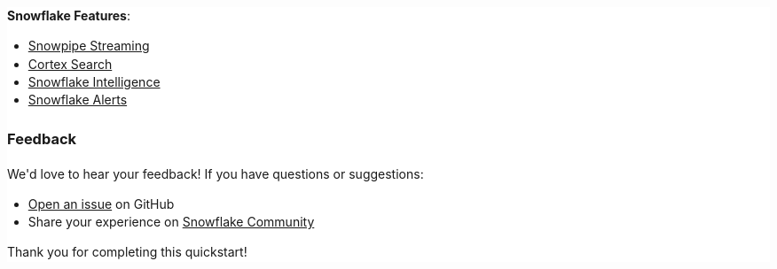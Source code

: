 **Snowflake Features**:

- [Snowpipe Streaming](https://docs.snowflake.com/en/user-guide/data-load-snowpipe-streaming-overview)
- [Cortex Search](https://docs.snowflake.com/en/user-guide/snowflake-cortex/cortex-search/cortex-search-overview)
- [Snowflake Intelligence](https://docs.snowflake.com/en/user-guide/snowflake-cortex/snowflake-intelligence)
- [Snowflake Alerts](https://docs.snowflake.com/en/user-guide/alerts)

### Feedback

We'd love to hear your feedback! If you have questions or suggestions:

- [Open an issue](https://github.com/Snowflake-Labs/sfquickstarts/issues) on GitHub
- Share your experience on [Snowflake Community](https://community.snowflake.com/)

Thank you for completing this quickstart!
